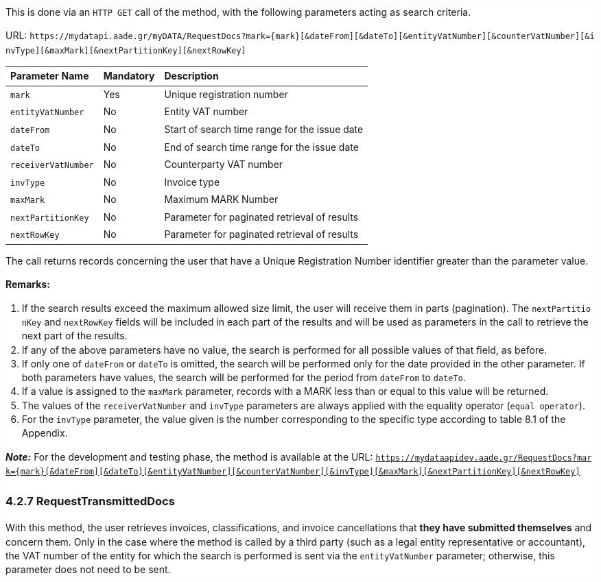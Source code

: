 This is done via an `HTTP GET` call of the method, with the following parameters acting as search criteria.

URL: `https://mydatapi.aade.gr/myDATA/RequestDocs?mark={mark}[&dateFrom][&dateTo][&entityVatNumber][&counterVatNumber][&invType][&maxMark][&nextPartitionKey][&nextRowKey]`

| Parameter Name      | Mandatory | Description                                   |
| :------------------ | :-------- | :-------------------------------------------- |
| `mark`              | Yes       | Unique registration number                    |
| `entityVatNumber`   | No        | Entity VAT number                             |
| `dateFrom`          | No        | Start of search time range for the issue date |
| `dateTo`            | No        | End of search time range for the issue date   |
| `receiverVatNumber` | No        | Counterparty VAT number                       |
| `invType`           | No        | Invoice type                                  |
| `maxMark`           | No        | Maximum MARK Number                           |
| `nextPartitionKey`  | No        | Parameter for paginated retrieval of results  |
| `nextRowKey`        | No        | Parameter for paginated retrieval of results  |

The call returns records concerning the user that have a Unique Registration Number identifier greater than the parameter value.

**Remarks:**

1.  If the search results exceed the maximum allowed size limit, the user will receive them in parts (pagination). The `nextPartitionKey` and `nextRowKey` fields will be included in each part of the results and will be used as parameters in the call to retrieve the next part of the results.
2.  If any of the above parameters have no value, the search is performed for all possible values of that field, as before.
3.  If only one of `dateFrom` or `dateTo` is omitted, the search will be performed only for the date provided in the other parameter. If both parameters have values, the search will be performed for the period from `dateFrom` to `dateTo`.
4.  If a value is assigned to the `maxMark` parameter, records with a MARK less than or equal to this value will be returned.
5.  The values of the `receiverVatNumber` and `invType` parameters are always applied with the equality operator (`equal operator`).
6.  For the `invType` parameter, the value given is the number corresponding to the specific type according to table 8.1 of the Appendix.

**_Note:_** For the development and testing phase, the method is available at the URL: [`https://mydataapidev.aade.gr/RequestDocs?mark={mark}[&dateFrom][&dateTo][&entityVatNumber][&counterVatNumber][&invType][&maxMark][&nextPartitionKey][&nextRowKey]`](https://mydataapidev.aade.gr/RequestDocs?mark={mark}[&dateFrom][&dateTo][&entityVatNumber][&counterVatNumber][&invType][&maxMark][&nextPartitionKey][&nextRowKey])

### 4.2.7 RequestTransmittedDocs

With this method, the user retrieves invoices, classifications, and invoice cancellations that **they have submitted themselves** and concern them. Only in the case where the method is called by a third party (such as a legal entity representative or accountant), the VAT number of the entity for which the search is performed is sent via the `entityVatNumber` parameter; otherwise, this parameter does not need to be sent.
